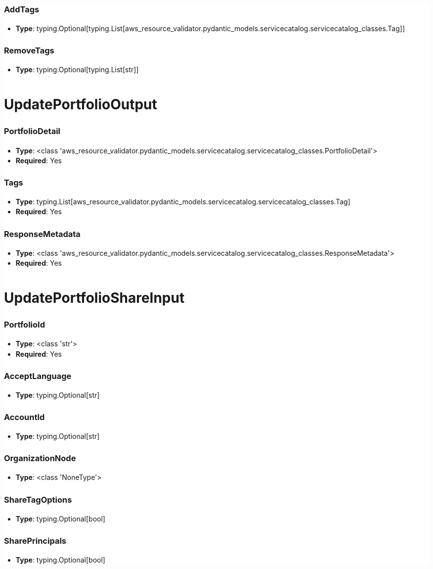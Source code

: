 ### AddTags
- **Type**: typing.Optional[typing.List[aws_resource_validator.pydantic_models.servicecatalog.servicecatalog_classes.Tag]]

### RemoveTags
- **Type**: typing.Optional[typing.List[str]]


# UpdatePortfolioOutput

### PortfolioDetail
- **Type**: <class 'aws_resource_validator.pydantic_models.servicecatalog.servicecatalog_classes.PortfolioDetail'>
- **Required**: Yes

### Tags
- **Type**: typing.List[aws_resource_validator.pydantic_models.servicecatalog.servicecatalog_classes.Tag]
- **Required**: Yes

### ResponseMetadata
- **Type**: <class 'aws_resource_validator.pydantic_models.servicecatalog.servicecatalog_classes.ResponseMetadata'>
- **Required**: Yes


# UpdatePortfolioShareInput

### PortfolioId
- **Type**: <class 'str'>
- **Required**: Yes

### AcceptLanguage
- **Type**: typing.Optional[str]

### AccountId
- **Type**: typing.Optional[str]

### OrganizationNode
- **Type**: <class 'NoneType'>

### ShareTagOptions
- **Type**: typing.Optional[bool]

### SharePrincipals
- **Type**: typing.Optional[bool]
